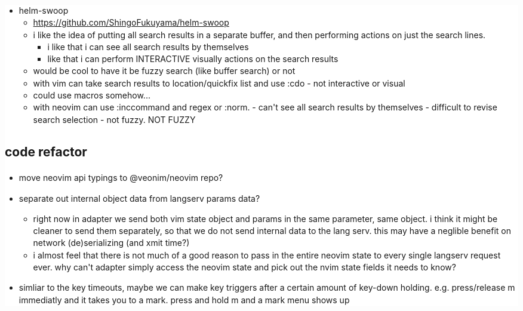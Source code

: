 - helm-swoop
  - https://github.com/ShingoFukuyama/helm-swoop
  - i like the idea of putting all search results in a separate buffer, and then performing actions on just the search lines.
    - i like that i can see all search results by themselves
    - like that i can perform INTERACTIVE visually actions on the search results
  - would be cool to have it be fuzzy search (like buffer search) or not
  - with vim can take search results to location/quickfix list and use :cdo - not interactive or visual
  - could use macros somehow...
  - with neovim can use :inccommand and regex or :norm. - can't see all search results by themselves - difficult to revise search selection - not fuzzy. NOT FUZZY

## code refactor

- move neovim api typings to @veonim/neovim repo?

- separate out internal object data from langserv params data?
  - right now in adapter we send both vim state object and params in the same parameter, same object. i think it might be cleaner to send them separately, so that we do not send internal data to the lang serv. this may have a neglible benefit on network (de)serializing (and xmit time?)
  - i almost feel that there is not much of a good reason to pass in the entire neovim state to every single langserv request ever. why can't adapter simply access the neovim state and pick out the nvim state fields it needs to know?

- simliar to the key timeouts, maybe we can make key triggers after a certain amount of key-down holding. e.g. press/release m immediatly and it takes you to a mark.  press and hold m and a mark menu shows up

